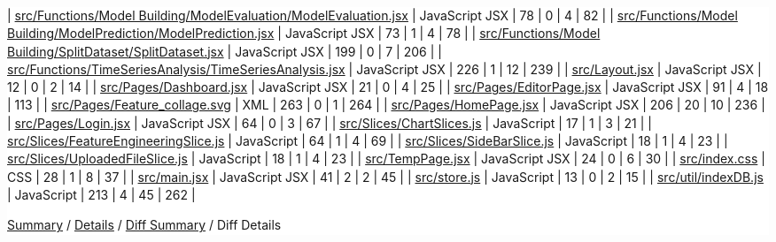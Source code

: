 | [src/Functions/Model Building/ModelEvaluation/ModelEvaluation.jsx](/src/Functions/Model%20Building/ModelEvaluation/ModelEvaluation.jsx) | JavaScript JSX | 78 | 0 | 4 | 82 |
| [src/Functions/Model Building/ModelPrediction/ModelPrediction.jsx](/src/Functions/Model%20Building/ModelPrediction/ModelPrediction.jsx) | JavaScript JSX | 73 | 1 | 4 | 78 |
| [src/Functions/Model Building/SplitDataset/SplitDataset.jsx](/src/Functions/Model%20Building/SplitDataset/SplitDataset.jsx) | JavaScript JSX | 199 | 0 | 7 | 206 |
| [src/Functions/TimeSeriesAnalysis/TimeSeriesAnalysis.jsx](/src/Functions/TimeSeriesAnalysis/TimeSeriesAnalysis.jsx) | JavaScript JSX | 226 | 1 | 12 | 239 |
| [src/Layout.jsx](/src/Layout.jsx) | JavaScript JSX | 12 | 0 | 2 | 14 |
| [src/Pages/Dashboard.jsx](/src/Pages/Dashboard.jsx) | JavaScript JSX | 21 | 0 | 4 | 25 |
| [src/Pages/EditorPage.jsx](/src/Pages/EditorPage.jsx) | JavaScript JSX | 91 | 4 | 18 | 113 |
| [src/Pages/Feature_collage.svg](/src/Pages/Feature_collage.svg) | XML | 263 | 0 | 1 | 264 |
| [src/Pages/HomePage.jsx](/src/Pages/HomePage.jsx) | JavaScript JSX | 206 | 20 | 10 | 236 |
| [src/Pages/Login.jsx](/src/Pages/Login.jsx) | JavaScript JSX | 64 | 0 | 3 | 67 |
| [src/Slices/ChartSlices.js](/src/Slices/ChartSlices.js) | JavaScript | 17 | 1 | 3 | 21 |
| [src/Slices/FeatureEngineeringSlice.js](/src/Slices/FeatureEngineeringSlice.js) | JavaScript | 64 | 1 | 4 | 69 |
| [src/Slices/SideBarSlice.js](/src/Slices/SideBarSlice.js) | JavaScript | 18 | 1 | 4 | 23 |
| [src/Slices/UploadedFileSlice.js](/src/Slices/UploadedFileSlice.js) | JavaScript | 18 | 1 | 4 | 23 |
| [src/TempPage.jsx](/src/TempPage.jsx) | JavaScript JSX | 24 | 0 | 6 | 30 |
| [src/index.css](/src/index.css) | CSS | 28 | 1 | 8 | 37 |
| [src/main.jsx](/src/main.jsx) | JavaScript JSX | 41 | 2 | 2 | 45 |
| [src/store.js](/src/store.js) | JavaScript | 13 | 0 | 2 | 15 |
| [src/util/indexDB.js](/src/util/indexDB.js) | JavaScript | 213 | 4 | 45 | 262 |

[Summary](results.md) / [Details](details.md) / [Diff Summary](diff.md) / Diff Details
